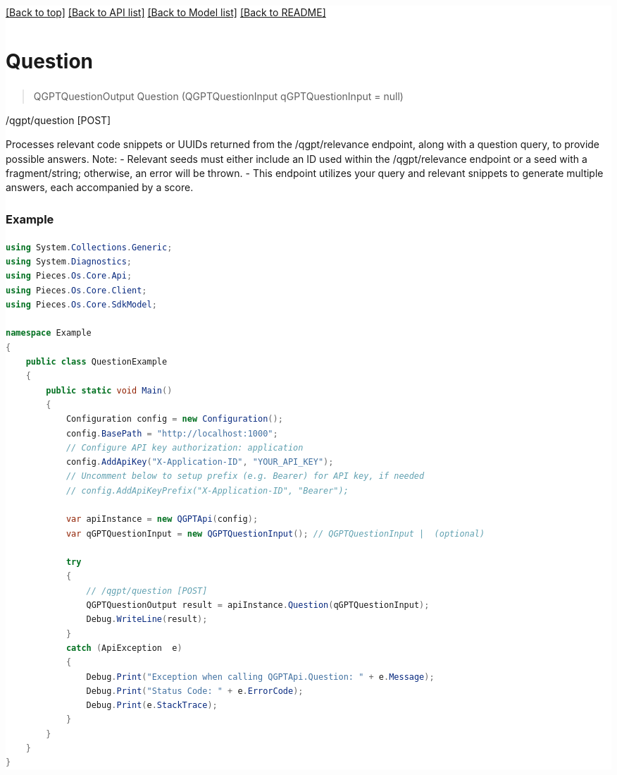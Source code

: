[[Back to top]](#) [[Back to API list]](../README.md#documentation-for-api-endpoints) [[Back to Model list]](../README.md#documentation-for-models) [[Back to README]](../README.md)

<a id="question"></a>
# **Question**
> QGPTQuestionOutput Question (QGPTQuestionInput qGPTQuestionInput = null)

/qgpt/question [POST]

Processes relevant code snippets or UUIDs returned from the /qgpt/relevance endpoint, along with a question query, to provide possible answers.  Note:   - Relevant seeds must either include an ID used within the /qgpt/relevance endpoint or a seed with a fragment/string; otherwise, an error will be thrown.   - This endpoint utilizes your query and relevant snippets to generate multiple answers, each accompanied by a score.

### Example
```csharp
using System.Collections.Generic;
using System.Diagnostics;
using Pieces.Os.Core.Api;
using Pieces.Os.Core.Client;
using Pieces.Os.Core.SdkModel;

namespace Example
{
    public class QuestionExample
    {
        public static void Main()
        {
            Configuration config = new Configuration();
            config.BasePath = "http://localhost:1000";
            // Configure API key authorization: application
            config.AddApiKey("X-Application-ID", "YOUR_API_KEY");
            // Uncomment below to setup prefix (e.g. Bearer) for API key, if needed
            // config.AddApiKeyPrefix("X-Application-ID", "Bearer");

            var apiInstance = new QGPTApi(config);
            var qGPTQuestionInput = new QGPTQuestionInput(); // QGPTQuestionInput |  (optional) 

            try
            {
                // /qgpt/question [POST]
                QGPTQuestionOutput result = apiInstance.Question(qGPTQuestionInput);
                Debug.WriteLine(result);
            }
            catch (ApiException  e)
            {
                Debug.Print("Exception when calling QGPTApi.Question: " + e.Message);
                Debug.Print("Status Code: " + e.ErrorCode);
                Debug.Print(e.StackTrace);
            }
        }
    }
}
```
